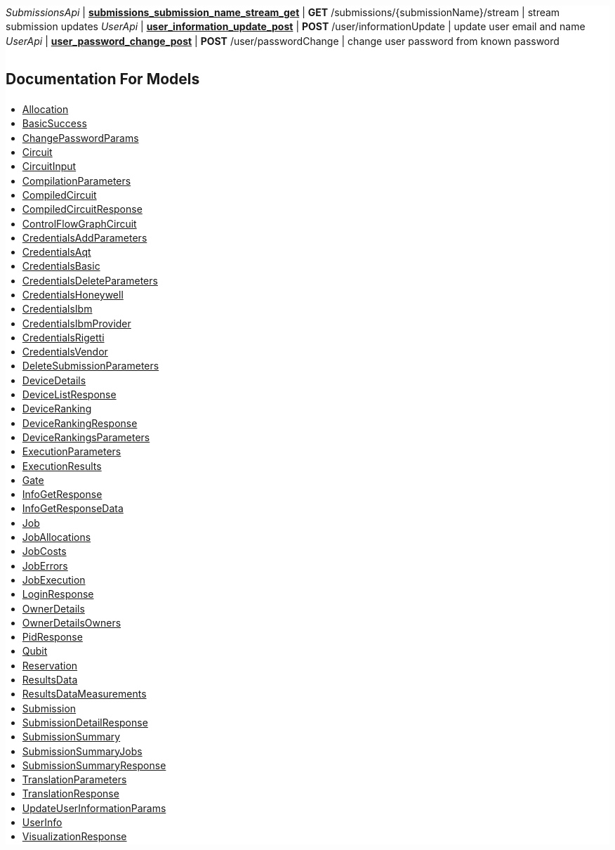 *SubmissionsApi* | [**submissions_submission_name_stream_get**](docs/SubmissionsApi.md#submissions_submission_name_stream_get) | **GET** /submissions/{submissionName}/stream | stream submission updates
*UserApi* | [**user_information_update_post**](docs/UserApi.md#user_information_update_post) | **POST** /user/informationUpdate | update user email and name
*UserApi* | [**user_password_change_post**](docs/UserApi.md#user_password_change_post) | **POST** /user/passwordChange | change user password from known password


## Documentation For Models

 - [Allocation](docs/Allocation.md)
 - [BasicSuccess](docs/BasicSuccess.md)
 - [ChangePasswordParams](docs/ChangePasswordParams.md)
 - [Circuit](docs/Circuit.md)
 - [CircuitInput](docs/CircuitInput.md)
 - [CompilationParameters](docs/CompilationParameters.md)
 - [CompiledCircuit](docs/CompiledCircuit.md)
 - [CompiledCircuitResponse](docs/CompiledCircuitResponse.md)
 - [ControlFlowGraphCircuit](docs/ControlFlowGraphCircuit.md)
 - [CredentialsAddParameters](docs/CredentialsAddParameters.md)
 - [CredentialsAqt](docs/CredentialsAqt.md)
 - [CredentialsBasic](docs/CredentialsBasic.md)
 - [CredentialsDeleteParameters](docs/CredentialsDeleteParameters.md)
 - [CredentialsHoneywell](docs/CredentialsHoneywell.md)
 - [CredentialsIbm](docs/CredentialsIbm.md)
 - [CredentialsIbmProvider](docs/CredentialsIbmProvider.md)
 - [CredentialsRigetti](docs/CredentialsRigetti.md)
 - [CredentialsVendor](docs/CredentialsVendor.md)
 - [DeleteSubmissionParameters](docs/DeleteSubmissionParameters.md)
 - [DeviceDetails](docs/DeviceDetails.md)
 - [DeviceListResponse](docs/DeviceListResponse.md)
 - [DeviceRanking](docs/DeviceRanking.md)
 - [DeviceRankingResponse](docs/DeviceRankingResponse.md)
 - [DeviceRankingsParameters](docs/DeviceRankingsParameters.md)
 - [ExecutionParameters](docs/ExecutionParameters.md)
 - [ExecutionResults](docs/ExecutionResults.md)
 - [Gate](docs/Gate.md)
 - [InfoGetResponse](docs/InfoGetResponse.md)
 - [InfoGetResponseData](docs/InfoGetResponseData.md)
 - [Job](docs/Job.md)
 - [JobAllocations](docs/JobAllocations.md)
 - [JobCosts](docs/JobCosts.md)
 - [JobErrors](docs/JobErrors.md)
 - [JobExecution](docs/JobExecution.md)
 - [LoginResponse](docs/LoginResponse.md)
 - [OwnerDetails](docs/OwnerDetails.md)
 - [OwnerDetailsOwners](docs/OwnerDetailsOwners.md)
 - [PidResponse](docs/PidResponse.md)
 - [Qubit](docs/Qubit.md)
 - [Reservation](docs/Reservation.md)
 - [ResultsData](docs/ResultsData.md)
 - [ResultsDataMeasurements](docs/ResultsDataMeasurements.md)
 - [Submission](docs/Submission.md)
 - [SubmissionDetailResponse](docs/SubmissionDetailResponse.md)
 - [SubmissionSummary](docs/SubmissionSummary.md)
 - [SubmissionSummaryJobs](docs/SubmissionSummaryJobs.md)
 - [SubmissionSummaryResponse](docs/SubmissionSummaryResponse.md)
 - [TranslationParameters](docs/TranslationParameters.md)
 - [TranslationResponse](docs/TranslationResponse.md)
 - [UpdateUserInformationParams](docs/UpdateUserInformationParams.md)
 - [UserInfo](docs/UserInfo.md)
 - [VisualizationResponse](docs/VisualizationResponse.md)

